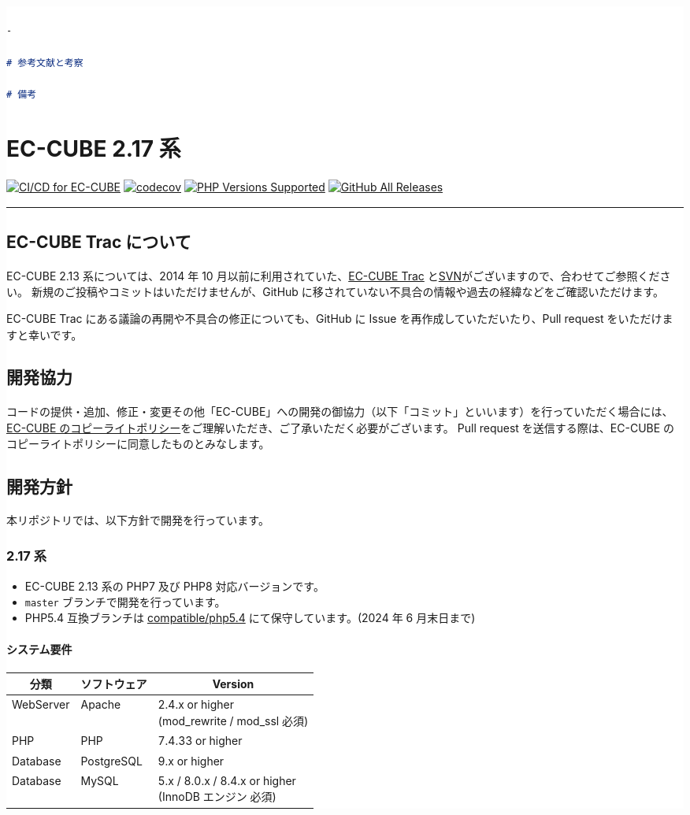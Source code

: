 ```md

-

# 参考文献と考察

# 備考
```

# EC-CUBE 2.17 系

[![CI/CD for EC-CUBE](https://github.com/EC-CUBE/ec-cube2/actions/workflows/main.yml/badge.svg)](https://github.com/EC-CUBE/ec-cube2/actions/workflows/main.yml)
[![codecov](https://codecov.io/gh/EC-CUBE/ec-cube2/branch/master/graph/badge.svg?token=4oNLGhIQwy)](https://codecov.io/gh/EC-CUBE/ec-cube2)
[![PHP Versions Supported](https://img.shields.io/badge/php-%3E%3D%207.4-8892BF.svg)](#php-version-support)
[![GitHub All Releases](https://img.shields.io/github/downloads/EC-CUBE/ec-cube2/total)](https://github.com/EC-CUBE/ec-cube2/releases)

---

## EC-CUBE Trac について

EC-CUBE 2.13 系については、2014 年 10 月以前に利用されていた、[EC-CUBE Trac](http://svn.ec-cube.net/open_trac/) と[SVN](http://svn.ec-cube.net/open/)がございますので、合わせてご参照ください。
新規のご投稿やコミットはいただけませんが、GitHub に移されていない不具合の情報や過去の経緯などをご確認いただけます。

EC-CUBE Trac にある議論の再開や不具合の修正についても、GitHub に Issue を再作成していただいたり、Pull request をいただけますと幸いです。

## 開発協力

コードの提供・追加、修正・変更その他「EC-CUBE」への開発の御協力（以下「コミット」といいます）を行っていただく場合には、
[EC-CUBE のコピーライトポリシー](https://github.com/EC-CUBE/ec-cube/wiki/EC-CUBE%E3%81%AE%E3%82%B3%E3%83%94%E3%83%BC%E3%83%A9%E3%82%A4%E3%83%88%E3%83%9D%E3%83%AA%E3%82%B7%E3%83%BC)をご理解いただき、ご了承いただく必要がございます。
Pull request を送信する際は、EC-CUBE のコピーライトポリシーに同意したものとみなします。

## 開発方針

本リポジトリでは、以下方針で開発を行っています。

### 2.17 系

- EC-CUBE 2.13 系の PHP7 及び PHP8 対応バージョンです。
- `master` ブランチで開発を行っています。
- PHP5.4 互換ブランチは [compatible/php5.4](https://github.com/EC-CUBE/ec-cube2/tree/compatible/php5.4) にて保守しています。(2024 年 6 月末日まで)

#### システム要件

| 分類      | ソフトウェア | Version                                                  |
| --------- | ------------ | -------------------------------------------------------- |
| WebServer | Apache       | 2.4.x or higher<br> (mod_rewrite / mod_ssl 必須)         |
| PHP       | PHP          | 7.4.33 or higher                                         |
| Database  | PostgreSQL   | 9.x or higher                                            |
| Database  | MySQL        | 5.x / 8.0.x / 8.4.x or higher<br> (InnoDB エンジン 必須) |
